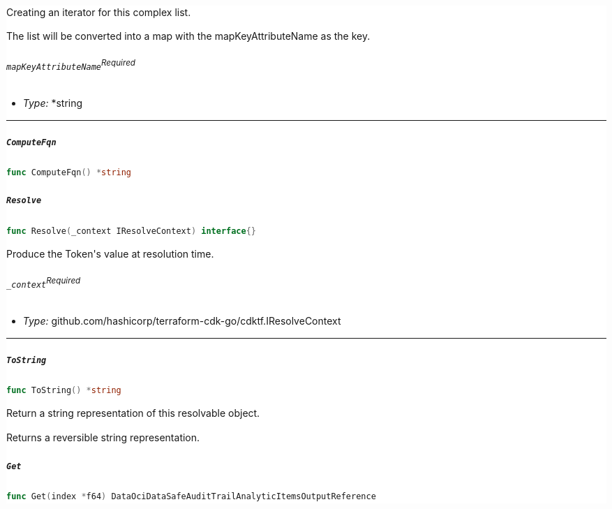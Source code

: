 Creating an iterator for this complex list.

The list will be converted into a map with the mapKeyAttributeName as the key.

###### `mapKeyAttributeName`<sup>Required</sup> <a name="mapKeyAttributeName" id="rhizo-co-terraform-provider-oci.dataOciDataSafeAuditTrailAnalytic.DataOciDataSafeAuditTrailAnalyticItemsList.allWithMapKey.parameter.mapKeyAttributeName"></a>

- *Type:* *string

---

##### `ComputeFqn` <a name="ComputeFqn" id="rhizo-co-terraform-provider-oci.dataOciDataSafeAuditTrailAnalytic.DataOciDataSafeAuditTrailAnalyticItemsList.computeFqn"></a>

```go
func ComputeFqn() *string
```

##### `Resolve` <a name="Resolve" id="rhizo-co-terraform-provider-oci.dataOciDataSafeAuditTrailAnalytic.DataOciDataSafeAuditTrailAnalyticItemsList.resolve"></a>

```go
func Resolve(_context IResolveContext) interface{}
```

Produce the Token's value at resolution time.

###### `_context`<sup>Required</sup> <a name="_context" id="rhizo-co-terraform-provider-oci.dataOciDataSafeAuditTrailAnalytic.DataOciDataSafeAuditTrailAnalyticItemsList.resolve.parameter._context"></a>

- *Type:* github.com/hashicorp/terraform-cdk-go/cdktf.IResolveContext

---

##### `ToString` <a name="ToString" id="rhizo-co-terraform-provider-oci.dataOciDataSafeAuditTrailAnalytic.DataOciDataSafeAuditTrailAnalyticItemsList.toString"></a>

```go
func ToString() *string
```

Return a string representation of this resolvable object.

Returns a reversible string representation.

##### `Get` <a name="Get" id="rhizo-co-terraform-provider-oci.dataOciDataSafeAuditTrailAnalytic.DataOciDataSafeAuditTrailAnalyticItemsList.get"></a>

```go
func Get(index *f64) DataOciDataSafeAuditTrailAnalyticItemsOutputReference
```
